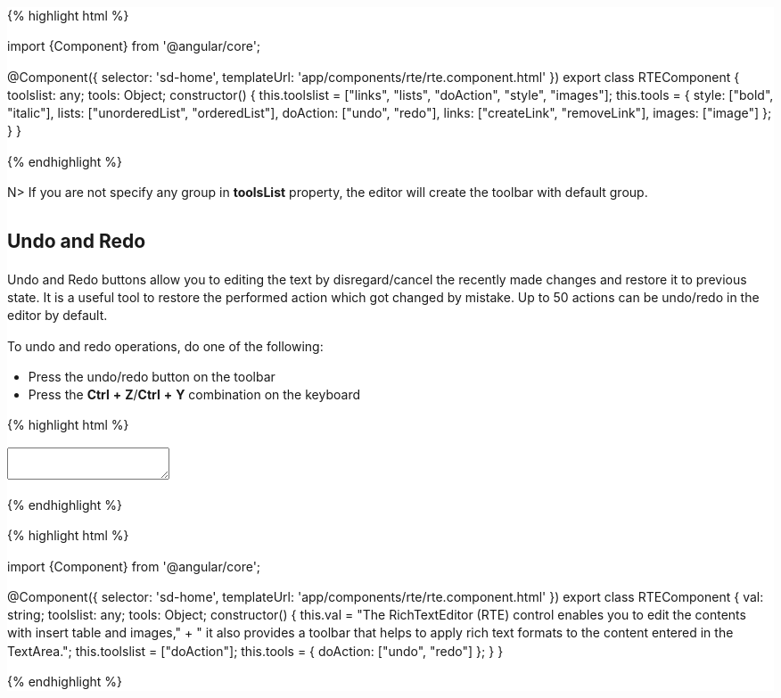 {% highlight html %}

import {Component} from '@angular/core';

@Component({
  selector: 'sd-home',
  templateUrl: 'app/components/rte/rte.component.html'
})
export class RTEComponent {
    toolslist: any;
    tools: Object;
    constructor() {
        this.toolslist = ["links", "lists", "doAction", "style", "images"];
        this.tools = { style: ["bold", "italic"], lists: ["unorderedList", "orderedList"], doAction: ["undo", "redo"], links: ["createLink", "removeLink"], images: ["image"] };
    }
}

{% endhighlight %}

N> If you are not specify any group in **toolsList** property, the editor will create the toolbar with default group.


## Undo and Redo 

Undo and Redo buttons allow you to editing the text by disregard/cancel the recently made changes and restore it to previous state. It is a useful tool to restore the performed action which got changed by mistake. Up to 50 actions can be undo/redo in the editor by default. 

To undo and redo operations, do one of the following:

* Press the undo/redo button on the toolbar
* Press the **Ctrl** **+** **Z**/**Ctrl** **+** **Y** combination on the keyboard

{% highlight html %}

<textarea ej-rte id="rte" [(toolsList)]="toolslist" [(tools)]="tools" [value]="val"></textarea>

{% endhighlight %}

{% highlight html %}

import {Component} from '@angular/core';

@Component({
  selector: 'sd-home',
  templateUrl: 'app/components/rte/rte.component.html'
})
export class RTEComponent {
    val: string;
    toolslist: any;
    tools: Object;
    constructor() {
        this.val = "The RichTextEditor (RTE) control enables you to edit the contents with insert table and images," + " it also provides a toolbar that helps to apply rich text formats to the content entered in the TextArea.";
        this.toolslist = ["doAction"];
        this.tools = { doAction: ["undo", "redo"] };
    }
}

{% endhighlight %}
